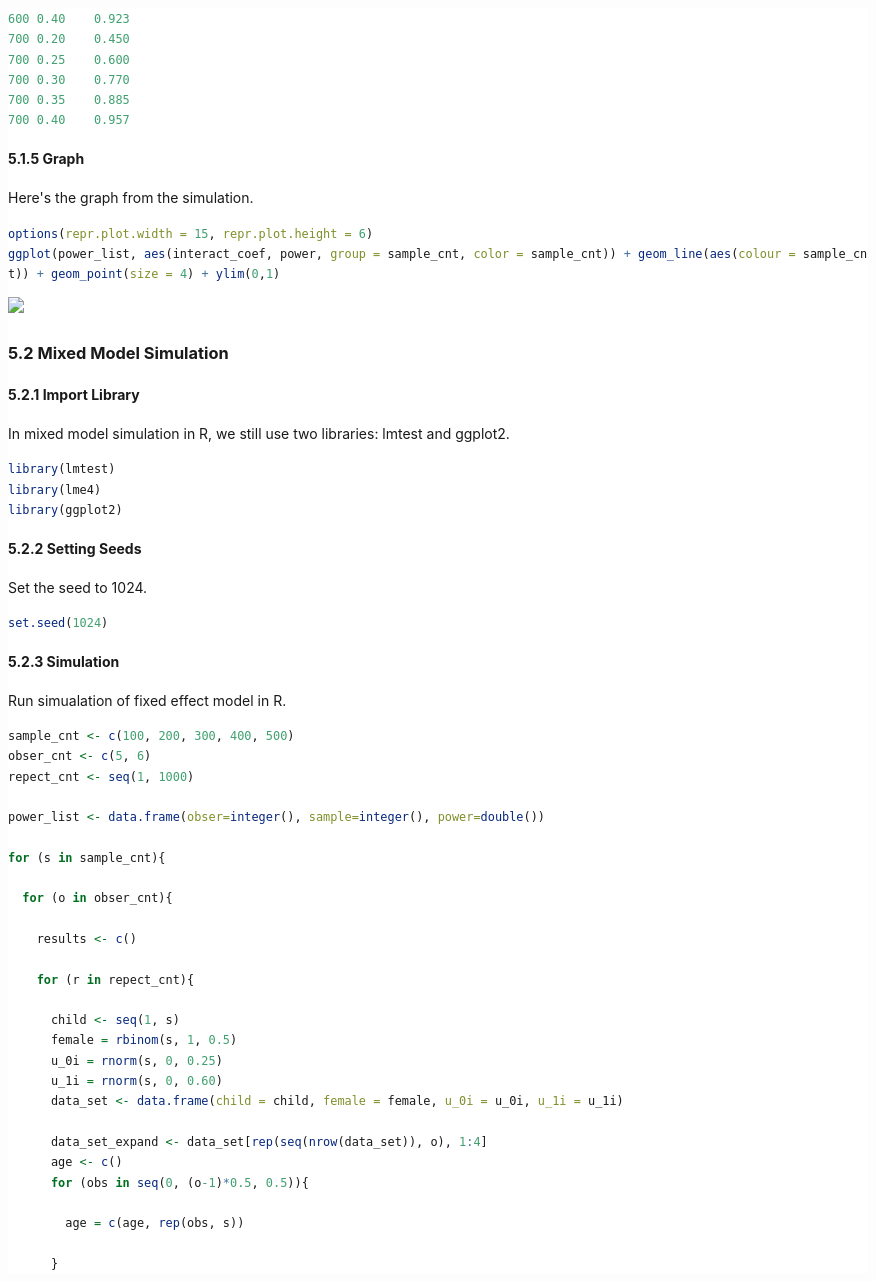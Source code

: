 ```r
600	0.40	0.923
700	0.20	0.450
700	0.25	0.600
700	0.30	0.770
700	0.35	0.885
700	0.40	0.957
```

#### 5.1.5 Graph
Here's the graph from the simulation. 
```r
options(repr.plot.width = 15, repr.plot.height = 6)
ggplot(power_list, aes(interact_coef, power, group = sample_cnt, color = sample_cnt)) + geom_line(aes(colour = sample_cnt)) + geom_point(size = 4) + ylim(0,1)
```

![](https://github.com/hlmshtj-dan/pigo/blob/main/9.png?raw=true)

### 5.2 Mixed Model Simulation

#### 5.2.1 Import Library
In mixed model simulation in R, we still use two libraries: lmtest and ggplot2.
```r
library(lmtest)
library(lme4)
library(ggplot2)
```

#### 5.2.2 Setting Seeds
Set the seed to 1024.
```r
set.seed(1024)
```

#### 5.2.3 Simulation
Run simualation of fixed effect model in R. 
```r
sample_cnt <- c(100, 200, 300, 400, 500)
obser_cnt <- c(5, 6)
repect_cnt <- seq(1, 1000)

power_list <- data.frame(obser=integer(), sample=integer(), power=double())

for (s in sample_cnt){
  
  for (o in obser_cnt){
    
    results <- c()
    
    for (r in repect_cnt){
      
      child <- seq(1, s)
      female = rbinom(s, 1, 0.5)
      u_0i = rnorm(s, 0, 0.25)
      u_1i = rnorm(s, 0, 0.60)
      data_set <- data.frame(child = child, female = female, u_0i = u_0i, u_1i = u_1i)
      
      data_set_expand <- data_set[rep(seq(nrow(data_set)), o), 1:4]
      age <- c()
      for (obs in seq(0, (o-1)*0.5, 0.5)){
        
        age = c(age, rep(obs, s))
        
      }
```